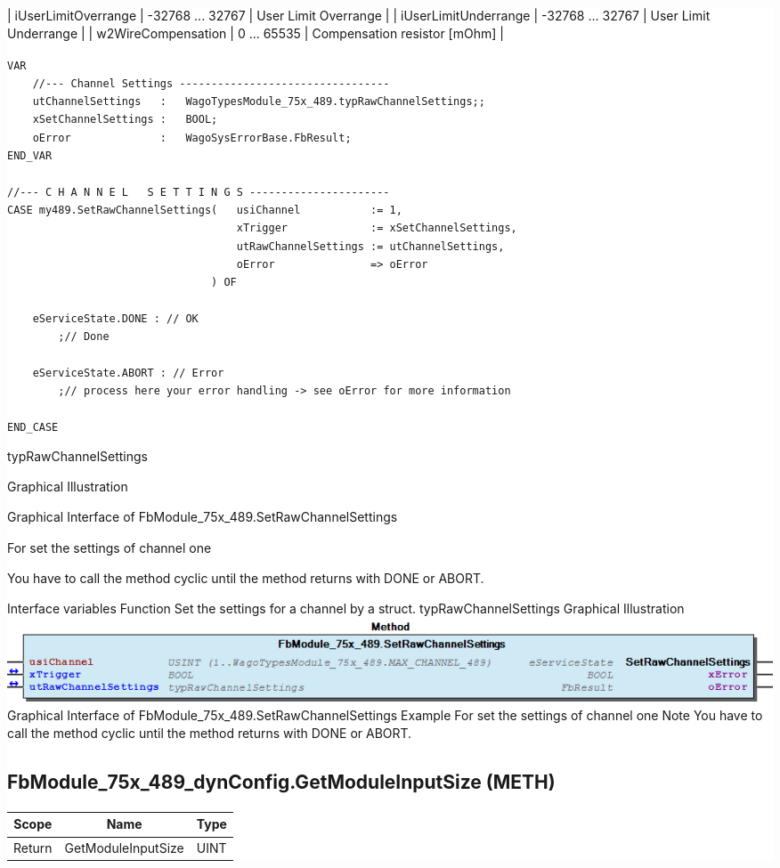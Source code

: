 | iUserLimitOverrange | -32768 ... 32767 | User Limit Overrange |
| iUserLimitUnderrange | -32768 ... 32767 | User Limit Underrange |
| w2WireCompensation | 0 ... 65535 | Compensation resistor [mOhm] |

```
VAR
    //--- Channel Settings ---------------------------------
    utChannelSettings   :   WagoTypesModule_75x_489.typRawChannelSettings;;
    xSetChannelSettings :   BOOL;
    oError              :   WagoSysErrorBase.FbResult;
END_VAR

//--- C H A N N E L   S E T T I N G S ----------------------
CASE my489.SetRawChannelSettings(   usiChannel           := 1,
                                    xTrigger             := xSetChannelSettings,
                                    utRawChannelSettings := utChannelSettings,
                                    oError               => oError
                                ) OF

    eServiceState.DONE : // OK
        ;// Done

    eServiceState.ABORT : // Error
        ;// process here your error handling -> see oError for more information

END_CASE
```

typRawChannelSettings

Graphical Illustration

Graphical Interface of FbModule_75x_489.SetRawChannelSettings

For set the settings of channel one

You have to call the method cyclic until the method returns with DONE or ABORT.

Interface variables Function Set the settings for a channel by a struct. typRawChannelSettings Graphical Illustration ![Image](images/wagosysmodule_75x_489_8212f185.png) Graphical Interface of FbModule_75x_489.SetRawChannelSettings Example For set the settings of channel one Note You have to call the method cyclic until the method returns with DONE or ABORT.

## FbModule_75x_489_dynConfig.GetModuleInputSize (METH)


| Scope | Name | Type |
| --- | --- | --- |
| Return | GetModuleInputSize | UINT |
